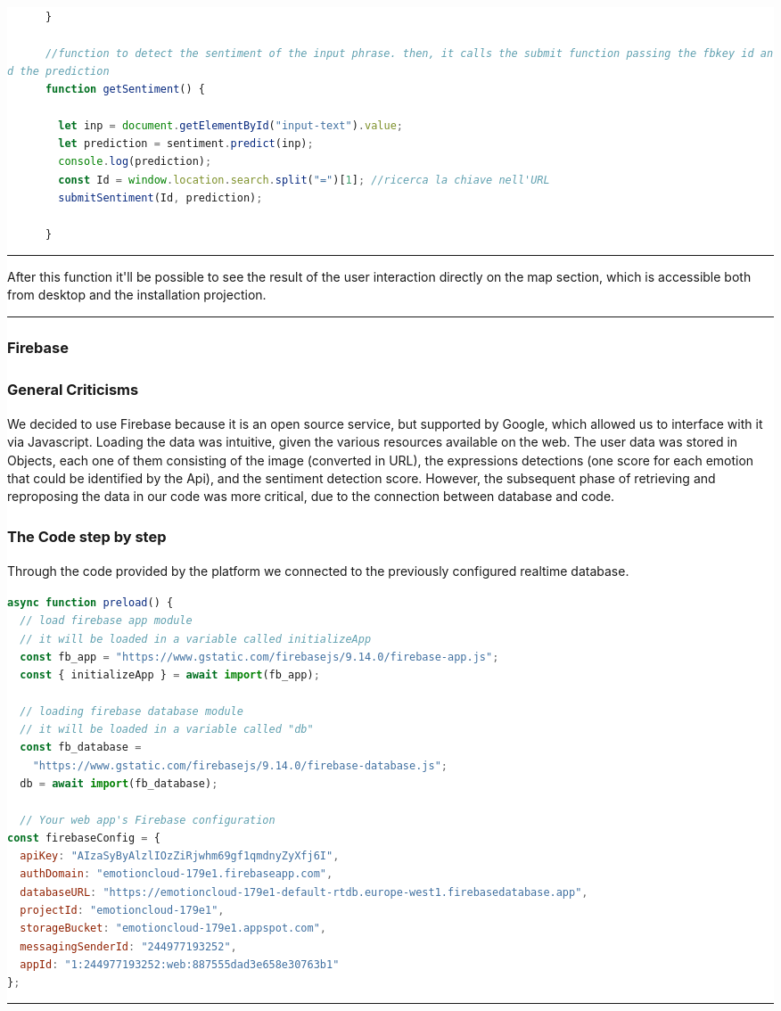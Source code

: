 ```js 
      }
 
      //function to detect the sentiment of the input phrase. then, it calls the submit function passing the fbkey id and the prediction
      function getSentiment() {

        let inp = document.getElementById("input-text").value;
        let prediction = sentiment.predict(inp);
        console.log(prediction);
        const Id = window.location.search.split("=")[1]; //ricerca la chiave nell'URL
        submitSentiment(Id, prediction);
      
      }

```

---

After this function it'll be possible to see the result of the user interaction directly on the map section, which is accessible both from desktop and the installation projection. 

---

### **Firebase**
### General Criticisms
We decided to use Firebase because it is an open source service, but supported by Google, which allowed us to interface with it via Javascript. Loading the data was intuitive, given the various resources available on the web. The user data was stored in Objects, each one of them consisting of the image (converted in URL), the expressions detections (one score for each emotion that could be identified by the Api), and the sentiment detection score.
However, the subsequent phase of retrieving and reproposing the data in our code was more critical, due to the connection between database and code. 

### The Code step by step
Through the code provided by the platform we connected to the previously configured realtime database.
```js 
async function preload() {
  // load firebase app module
  // it will be loaded in a variable called initializeApp
  const fb_app = "https://www.gstatic.com/firebasejs/9.14.0/firebase-app.js";
  const { initializeApp } = await import(fb_app);

  // loading firebase database module
  // it will be loaded in a variable called "db"
  const fb_database =
    "https://www.gstatic.com/firebasejs/9.14.0/firebase-database.js";
  db = await import(fb_database);

  // Your web app's Firebase configuration
const firebaseConfig = {
  apiKey: "AIzaSyByAlzlIOzZiRjwhm69gf1qmdnyZyXfj6I",
  authDomain: "emotioncloud-179e1.firebaseapp.com",
  databaseURL: "https://emotioncloud-179e1-default-rtdb.europe-west1.firebasedatabase.app",
  projectId: "emotioncloud-179e1",
  storageBucket: "emotioncloud-179e1.appspot.com",
  messagingSenderId: "244977193252",
  appId: "1:244977193252:web:887555dad3e658e30763b1"
};
```

---